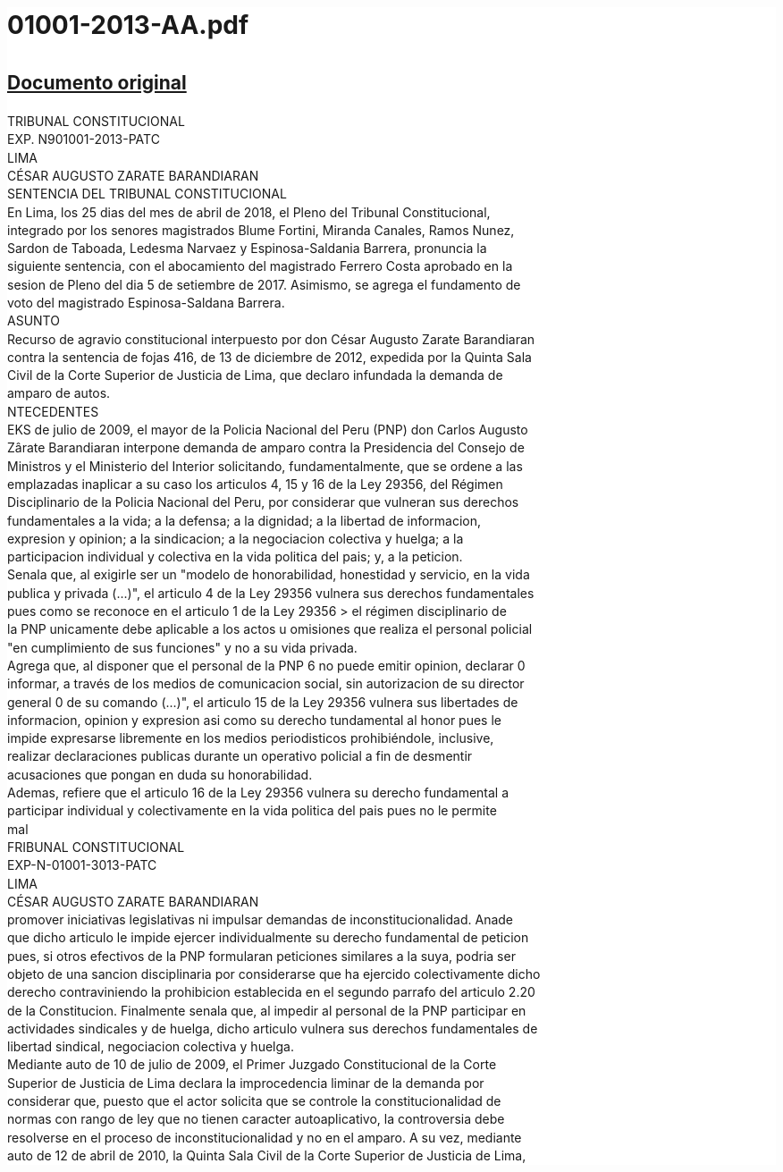 
01001-2013-AA.pdf
=================
  
[Documento original](https://tc.gob.pe/jurisprudencia/2018/01001-2013-AA.pdf)  
---  
TRIBUNAL CONSTITUCIONAL  
EXP. N901001-2013-PATC  
LIMA  
CÉSAR AUGUSTO ZARATE BARANDIARAN  
SENTENCIA DEL TRIBUNAL CONSTITUCIONAL  
En Lima, los 25 dias del mes de abril de 2018, el Pleno del Tribunal Constitucional,  
integrado por los senores magistrados Blume Fortini, Miranda Canales, Ramos Nunez,  
Sardon de Taboada, Ledesma Narvaez y Espinosa-Saldania Barrera, pronuncia la  
siguiente sentencia, con el abocamiento del magistrado Ferrero Costa aprobado en la  
sesion de Pleno del dia 5 de setiembre de 2017. Asimismo, se agrega el fundamento de  
voto del magistrado Espinosa-Saldana Barrera.  
ASUNTO  
Recurso de agravio constitucional interpuesto por don César Augusto Zarate Barandiaran  
contra la sentencia de fojas 416, de 13 de diciembre de 2012, expedida por la Quinta Sala  
Civil de la Corte Superior de Justicia de Lima, que declaro infundada la demanda de  
amparo de autos.  
NTECEDENTES  
EKS de julio de 2009, el mayor de la Policia Nacional del Peru (PNP) don Carlos Augusto  
Zârate Barandiaran interpone demanda de amparo contra la Presidencia del Consejo de  
Ministros y el Ministerio del Interior solicitando, fundamentalmente, que se ordene a las  
emplazadas inaplicar a su caso los articulos 4, 15 y 16 de la Ley 29356, del Régimen  
Disciplinario de la Policia Nacional del Peru, por considerar que vulneran sus derechos  
fundamentales a la vida; a la defensa; a la dignidad; a la libertad de informacion,  
expresion y opinion; a la sindicacion; a la negociacion colectiva y huelga; a la  
participacion individual y colectiva en la vida politica del pais; y, a la peticion.  
Senala que, al exigirle ser un "modelo de honorabilidad, honestidad y servicio, en la vida  
publica y privada (...)", el articulo 4 de la Ley 29356 vulnera sus derechos fundamentales  
pues como se reconoce en el articulo 1 de la Ley 29356 > el régimen disciplinario de  
la PNP unicamente debe aplicable a los actos u omisiones que realiza el personal policial  
"en cumplimiento de sus funciones" y no a su vida privada.  
Agrega que, al disponer que el personal de la PNP 6 no puede emitir opinion, declarar 0  
informar, a través de los medios de comunicacion social, sin autorizacion de su director  
general 0 de su comando (...)", el articulo 15 de la Ley 29356 vulnera sus libertades de  
informacion, opinion y expresion asi como su derecho tundamental al honor pues le  
impide expresarse libremente en los medios periodisticos prohibiéndole, inclusive,  
realizar declaraciones publicas durante un operativo policial a fin de desmentir  
acusaciones que pongan en duda su honorabilidad.  
Ademas, refiere que el articulo 16 de la Ley 29356 vulnera su derecho fundamental a  
participar individual y colectivamente en la vida politica del pais pues no le permite  
mal  
FRIBUNAL CONSTITUCIONAL  
EXP-N-01001-3013-PATC  
LIMA  
CÉSAR AUGUSTO ZARATE BARANDIARAN  
promover iniciativas legislativas ni impulsar demandas de inconstitucionalidad. Anade  
que dicho articulo le impide ejercer individualmente su derecho fundamental de peticion  
pues, si otros efectivos de la PNP formularan peticiones similares a la suya, podria ser  
objeto de una sancion disciplinaria por considerarse que ha ejercido colectivamente dicho  
derecho contraviniendo la prohibicion establecida en el segundo parrafo del articulo 2.20  
de la Constitucion. Finalmente senala que, al impedir al personal de la PNP participar en  
actividades sindicales y de huelga, dicho articulo vulnera sus derechos fundamentales de  
libertad sindical, negociacion colectiva y huelga.  
Mediante auto de 10 de julio de 2009, el Primer Juzgado Constitucional de la Corte  
Superior de Justicia de Lima declara la improcedencia liminar de la demanda por  
considerar que, puesto que el actor solicita que se controle la constitucionalidad de  
normas con rango de ley que no tienen caracter autoaplicativo, la controversia debe  
resolverse en el proceso de inconstitucionalidad y no en el amparo. A su vez, mediante  
auto de 12 de abril de 2010, la Quinta Sala Civil de la Corte Superior de Justicia de Lima,  
